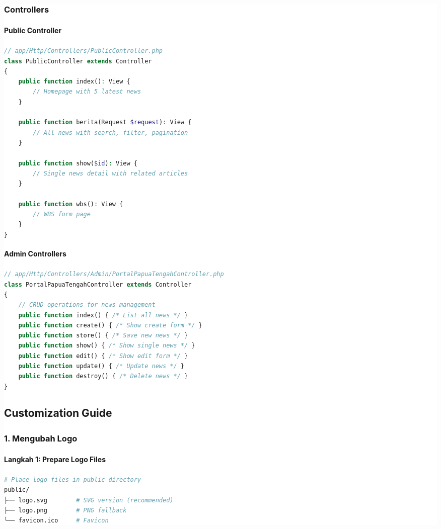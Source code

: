 ### Controllers

#### Public Controller
```php
// app/Http/Controllers/PublicController.php
class PublicController extends Controller
{
    public function index(): View {
        // Homepage with 5 latest news
    }
    
    public function berita(Request $request): View {
        // All news with search, filter, pagination
    }
    
    public function show($id): View {
        // Single news detail with related articles
    }
    
    public function wbs(): View {
        // WBS form page
    }
}
```

#### Admin Controllers
```php
// app/Http/Controllers/Admin/PortalPapuaTengahController.php
class PortalPapuaTengahController extends Controller
{
    // CRUD operations for news management
    public function index() { /* List all news */ }
    public function create() { /* Show create form */ }
    public function store() { /* Save new news */ }
    public function show() { /* Show single news */ }
    public function edit() { /* Show edit form */ }
    public function update() { /* Update news */ }
    public function destroy() { /* Delete news */ }
}
```

## Customization Guide

### 1. Mengubah Logo

#### Langkah 1: Prepare Logo Files
```bash
# Place logo files in public directory
public/
├── logo.svg        # SVG version (recommended)
├── logo.png        # PNG fallback
└── favicon.ico     # Favicon
```
